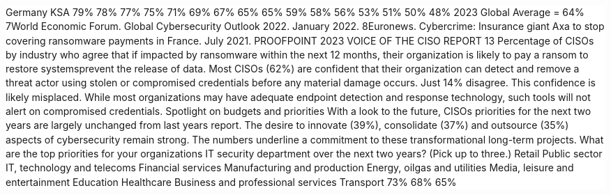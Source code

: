 Germany
KSA
79%
78%
77%
75%
71%
69%
67%
65%
65%
59%
58%
56%
53%
51%
50%
48%
2023 Global Average \= 64%
7World Economic Forum. Global Cybersecurity Outlook 2022\. January 2022\. 
8Euronews. Cybercrime: Insurance giant Axa to stop covering ransomware payments in France. July 2021\.
PROOFPOINT 2023 VOICE OF THE CISO REPORT
13
Percentage of CISOs by industry who agree that if impacted by 
ransomware within the next 12 months, their organization is likely to 
pay a ransom to restore systemsprevent the release of data.
Most CISOs (62%) are confident that their organization can detect and remove a threat actor using stolen or compromised 
credentials before any material damage occurs. Just 14% disagree.
This confidence is likely misplaced. While most organizations may have adequate endpoint detection and response technology, 
such tools will not alert on compromised credentials.
Spotlight on budgets and priorities
With a look to the future, CISOs priorities for the next two years are largely unchanged from last years report. The desire to 
innovate (39%), consolidate (37%) and outsource (35%) aspects of cybersecurity remain strong. The numbers underline a 
commitment to these transformational long\-term projects.
What are the top priorities for your organizations IT security 
department over the next two years? (Pick up to three.)
Retail
Public
 sector
IT, technology
and telecoms
Financial
services
Manufacturing
and production
Energy, oilgas
and utilities
Media, leisure
and
entertainment
Education
Healthcare
Business and
professional
services
Transport
73%
68%
65%